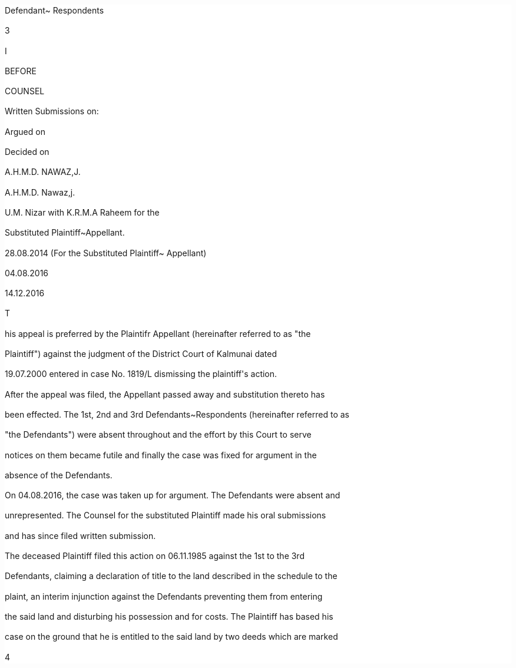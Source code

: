 Defendant~ Respondents

3

I

BEFORE

COUNSEL

Written Submissions on:

Argued on

Decided on

A.H.M.D. NAWAZ,J.

A.H.M.D. Nawaz,j.

U.M. Nizar with K.R.M.A Raheem for the

Substituted Plaintiff~Appellant.

28.08.2014 (For the Substituted Plaintiff~ Appellant)

04.08.2016

14.12.2016

T

his appeal is preferred by the Plaintifr Appellant (hereinafter referred to as "the

Plaintiff") against the judgment of the District Court of Kalmunai dated

19.07.2000 entered in case No. 1819/L dismissing the plaintiff's action.

After the appeal was filed, the Appellant passed away and substitution thereto has

been effected. The 1st, 2nd and 3rd Defendants~Respondents (hereinafter referred to as

"the Defendants") were absent throughout and the effort by this Court to serve

notices on them became futile and finally the case was fixed for argument in the

absence of the Defendants.

On 04.08.2016, the case was taken up for argument. The Defendants were absent and

unrepresented. The Counsel for the substituted Plaintiff made his oral submissions

and has since filed written submission.

The deceased Plaintiff filed this action on 06.11.1985 against the 1st to the 3rd

Defendants, claiming a declaration of title to the land described in the schedule to the

plaint, an interim injunction against the Defendants preventing them from entering

the said land and disturbing his possession and for costs. The Plaintiff has based his

case on the ground that he is entitled to the said land by two deeds which are marked

4
